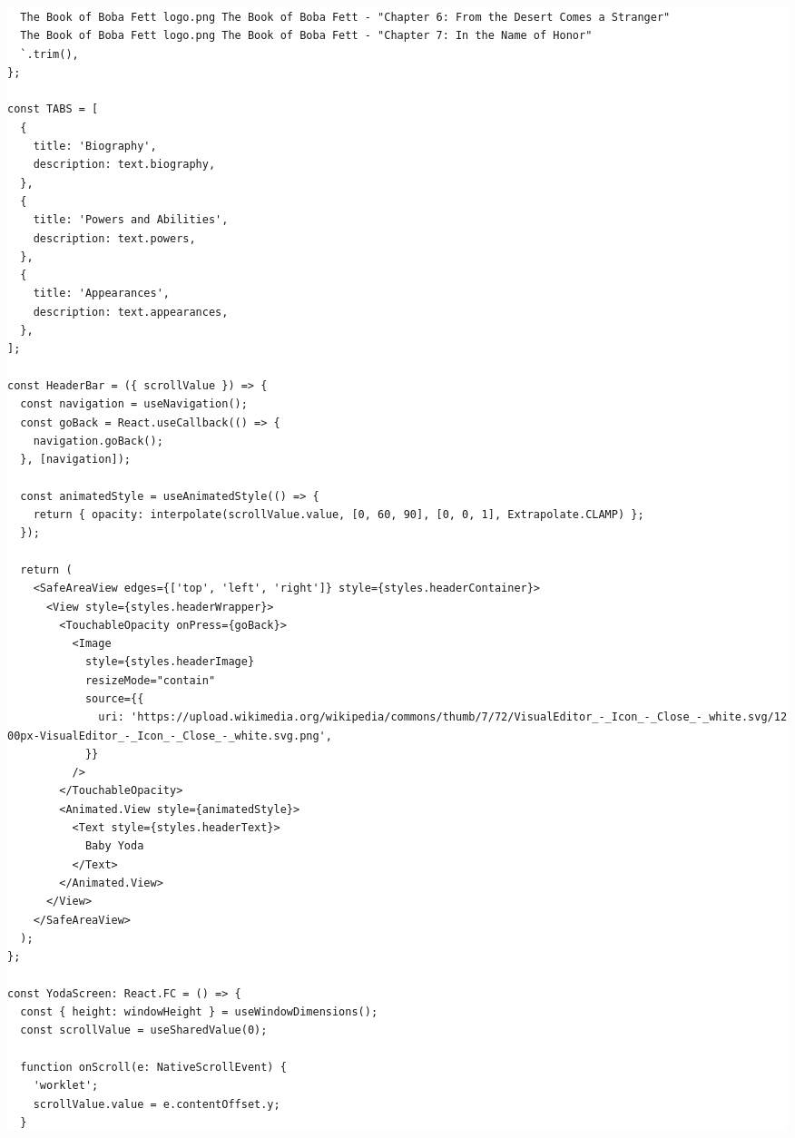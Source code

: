 ```tsx
  The Book of Boba Fett logo.png The Book of Boba Fett - "Chapter 6: From the Desert Comes a Stranger"
  The Book of Boba Fett logo.png The Book of Boba Fett - "Chapter 7: In the Name of Honor"
  `.trim(),
};

const TABS = [
  {
    title: 'Biography',
    description: text.biography,
  },
  {
    title: 'Powers and Abilities',
    description: text.powers,
  },
  {
    title: 'Appearances',
    description: text.appearances,
  },
];

const HeaderBar = ({ scrollValue }) => {
  const navigation = useNavigation();
  const goBack = React.useCallback(() => {
    navigation.goBack();
  }, [navigation]);

  const animatedStyle = useAnimatedStyle(() => {
    return { opacity: interpolate(scrollValue.value, [0, 60, 90], [0, 0, 1], Extrapolate.CLAMP) };
  });

  return (
    <SafeAreaView edges={['top', 'left', 'right']} style={styles.headerContainer}>
      <View style={styles.headerWrapper}>
        <TouchableOpacity onPress={goBack}>
          <Image
            style={styles.headerImage}
            resizeMode="contain"
            source={{
              uri: 'https://upload.wikimedia.org/wikipedia/commons/thumb/7/72/VisualEditor_-_Icon_-_Close_-_white.svg/1200px-VisualEditor_-_Icon_-_Close_-_white.svg.png',
            }}
          />
        </TouchableOpacity>
        <Animated.View style={animatedStyle}>
          <Text style={styles.headerText}>
            Baby Yoda
          </Text>
        </Animated.View>
      </View>
    </SafeAreaView>
  );
};

const YodaScreen: React.FC = () => {
  const { height: windowHeight } = useWindowDimensions();
  const scrollValue = useSharedValue(0);

  function onScroll(e: NativeScrollEvent) {
    'worklet';
    scrollValue.value = e.contentOffset.y;
  }

```